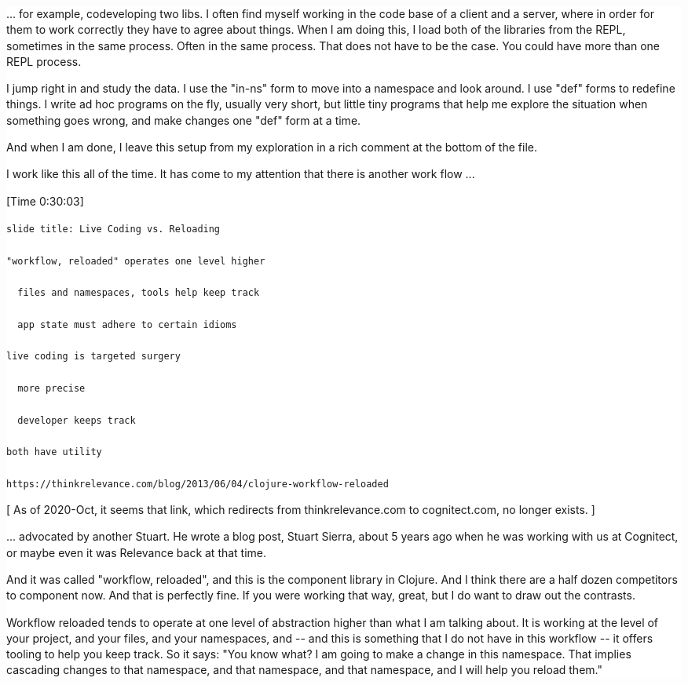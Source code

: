 ... for example, codeveloping two libs.  I often find myself working
in the code base of a client and a server, where in order for them to
work correctly they have to agree about things.  When I am doing this,
I load both of the libraries from the REPL, sometimes in the same
process.  Often in the same process.  That does not have to be the
case.  You could have more than one REPL process.

I jump right in and study the data.  I use the "in-ns" form to move
into a namespace and look around.  I use "def" forms to redefine
things.  I write ad hoc programs on the fly, usually very short, but
little tiny programs that help me explore the situation when something
goes wrong, and make changes one "def" form at a time.

And when I am done, I leave this setup from my exploration in a rich
comment at the bottom of the file.

I work like this all of the time.  It has come to my attention that
there is another work flow ...


[Time 0:30:03]

```
slide title: Live Coding vs. Reloading

"workflow, reloaded" operates one level higher

  files and namespaces, tools help keep track

  app state must adhere to certain idioms

live coding is targeted surgery

  more precise

  developer keeps track

both have utility

https://thinkrelevance.com/blog/2013/06/04/clojure-workflow-reloaded
```

[ As of 2020-Oct, it seems that link, which redirects from
thinkrelevance.com to cognitect.com, no longer exists. ]

... advocated by another Stuart.  He wrote a blog post, Stuart Sierra,
about 5 years ago when he was working with us at Cognitect, or maybe
even it was Relevance back at that time.

And it was called "workflow, reloaded", and this is the component
library in Clojure.  And I think there are a half dozen competitors to
component now.  And that is perfectly fine.  If you were working that
way, great, but I do want to draw out the contrasts.

Workflow reloaded tends to operate at one level of abstraction higher
than what I am talking about.  It is working at the level of your
project, and your files, and your namespaces, and -- and this is
something that I do not have in this workflow -- it offers tooling to
help you keep track.  So it says: "You know what?  I am going to make
a change in this namespace.  That implies cascading changes to that
namespace, and that namespace, and that namespace, and I will help you
reload them."

